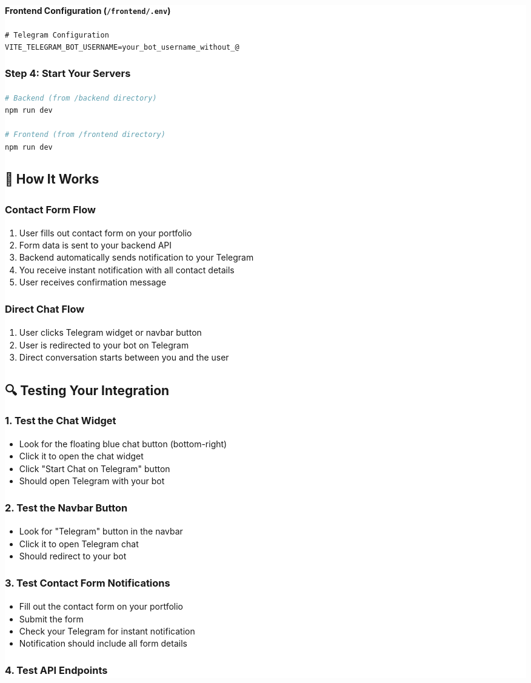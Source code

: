 #### Frontend Configuration (`/frontend/.env`)
```env
# Telegram Configuration
VITE_TELEGRAM_BOT_USERNAME=your_bot_username_without_@
```

### Step 4: Start Your Servers

```bash
# Backend (from /backend directory)
npm run dev

# Frontend (from /frontend directory)
npm run dev
```

## 🎯 How It Works

### Contact Form Flow
1. User fills out contact form on your portfolio
2. Form data is sent to your backend API
3. Backend automatically sends notification to your Telegram
4. You receive instant notification with all contact details
5. User receives confirmation message

### Direct Chat Flow
1. User clicks Telegram widget or navbar button
2. User is redirected to your bot on Telegram
3. Direct conversation starts between you and the user

## 🔍 Testing Your Integration

### 1. Test the Chat Widget
- Look for the floating blue chat button (bottom-right)
- Click it to open the chat widget
- Click "Start Chat on Telegram" button
- Should open Telegram with your bot

### 2. Test the Navbar Button
- Look for "Telegram" button in the navbar
- Click it to open Telegram chat
- Should redirect to your bot

### 3. Test Contact Form Notifications
- Fill out the contact form on your portfolio
- Submit the form
- Check your Telegram for instant notification
- Notification should include all form details

### 4. Test API Endpoints
